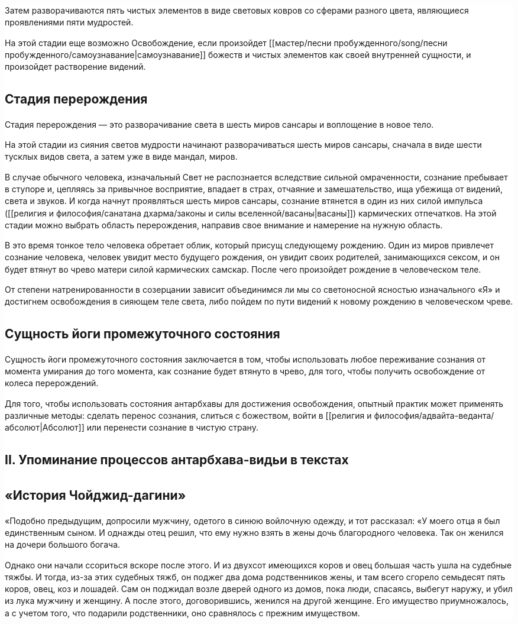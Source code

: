 Затем разворачиваются пять чистых элементов в виде световых ковров со сферами разного цвета, являющиеся проявлениями пяти мудростей.

На этой стадии еще возможно Освобождение, если произойдет [[мастер/песни пробужденного/song/песни пробужденного/самоузнавание|самоузнавание]] божеств и чистых элементов как своей внутренней сущности, и произойдет растворение видений.

## **Стадия перерождения**
Стадия перерождения — это разворачивание света в шесть миров сансары и воплощение в новое тело.

На этой стадии из сияния светов мудрости начинают разворачиваться шесть миров сансары, сначала в виде шести тусклых видов света, а затем уже в виде мандал, миров.

В случае обычного человека, изначальный Свет не распознается вследствие сильной омраченности, сознание пребывает в ступоре и, цепляясь за привычное восприятие, впадает в страх, отчаяние и замешательство, ища убежища от видений, света и звуков. И когда начнут проявляться шесть миров сансары, сознание втянется в один из них силой импульса ([[религия и философия/санатана дхарма/законы и силы вселенной/васаны|васаны]]) кармических отпечатков. На этой стадии можно выбрать область перерождения, направив свое внимание и намерение на нужную область.

В это время тонкое тело человека обретает облик, который присущ следующему рождению. Один из миров привлечет сознание человека, человек увидит место будущего рождения, он увидит своих родителей, занимающихся сексом, и он будет втянут во чрево матери силой кармических самскар. После чего произойдет рождение в человеческом теле.

От степени натренированности в созерцании зависит объединимся ли мы со светоносной ясностью изначального «Я» и достигнем освобождения в сияющем теле света, либо пойдем по пути видений к новому рождению в человеческом чреве.

  
## **Сущность йоги промежуточного состояния**
Сущность йоги промежуточного состояния заключается в том, чтобы использовать любое переживание сознания от момента умирания до того момента, как сознание будет втянуто в чрево, для того, чтобы получить освобождение от колеса перерождений. 

Для того, чтобы использовать состояния антарбхавы для достижения освобождения, опытный практик может применять различные методы: сделать перенос сознания, слиться с божеством, войти в [[религия и философия/адвайта-веданта/абсолют|Абсолют]] или перенести сознание в чистую страну.
  
  
## **II. Упоминание процессов антарбхава-видьи в текстах**
## **«История Чойджид-дагини»**
«Подобно предыдущим, допросили мужчину, одетого в синюю войлочную одежду, и тот рассказал: «У моего отца я был единственным сыном. И однажды отец решил, что ему нужно взять в жены дочь благородного человека. Так он женился на дочери большого богача.

Однако они начали ссориться вскоре после этого. И из двухсот имеющихся коров и овец большая часть ушла на судебные тяжбы. И тогда, из-за этих судебных тяжб, он поджег два дома родственников жены, и там всего сгорело семьдесят пять коров, овец, коз и лошадей. Сам он поджидал возле дверей одного из домов, пока люди, спасаясь, выбегут наружу, и убил из лука мужчину и женщину. А после этого, договорившись, женился на другой женщине. Его имущество приумножалось, а с учетом того, что подарили родственники, оно сравнялось с прежним имуществом. 
